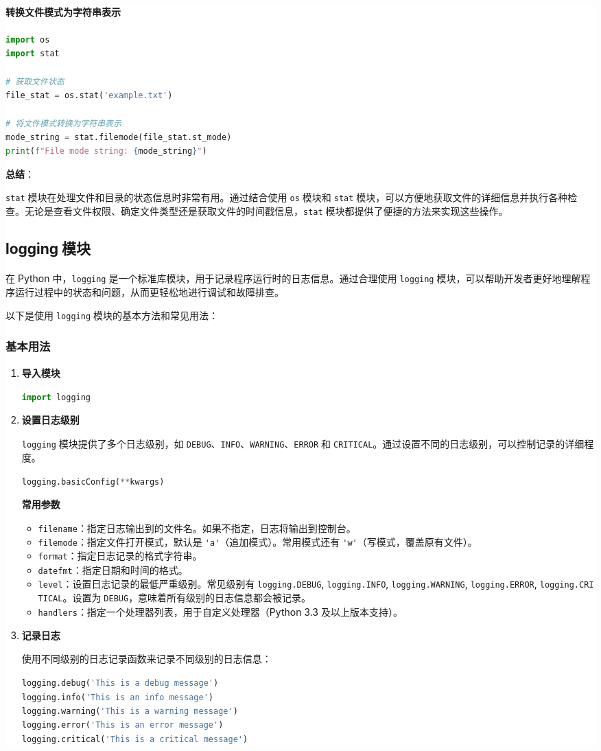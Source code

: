 
#### 转换文件模式为字符串表示

```python
import os
import stat

# 获取文件状态
file_stat = os.stat('example.txt')

# 将文件模式转换为字符串表示
mode_string = stat.filemode(file_stat.st_mode)
print(f"File mode string: {mode_string}")
```

**总结**：

`stat` 模块在处理文件和目录的状态信息时非常有用。通过结合使用 `os` 模块和 `stat` 模块，可以方便地获取文件的详细信息并执行各种检查。无论是查看文件权限、确定文件类型还是获取文件的时间戳信息，`stat` 模块都提供了便捷的方法来实现这些操作。

## logging 模块

在 Python 中，`logging` 是一个标准库模块，用于记录程序运行时的日志信息。通过合理使用 `logging` 模块，可以帮助开发者更好地理解程序运行过程中的状态和问题，从而更轻松地进行调试和故障排查。

以下是使用 `logging` 模块的基本方法和常见用法：

### 基本用法

1. **导入模块**

   ```python
   import logging
   ```

2. **设置日志级别**

   `logging` 模块提供了多个日志级别，如 `DEBUG`、`INFO`、`WARNING`、`ERROR` 和 `CRITICAL`。通过设置不同的日志级别，可以控制记录的详细程度。

   ```python
   logging.basicConfig(**kwargs)
   ```

   **常用参数**

   - `filename`：指定日志输出到的文件名。如果不指定，日志将输出到控制台。
   - `filemode`：指定文件打开模式，默认是 `'a'`（追加模式）。常用模式还有 `'w'`（写模式，覆盖原有文件）。
   - `format`：指定日志记录的格式字符串。
   - `datefmt`：指定日期和时间的格式。
   - `level`：设置日志记录的最低严重级别。常见级别有 `logging.DEBUG`, `logging.INFO`, `logging.WARNING`, `logging.ERROR`, `logging.CRITICAL`。设置为 `DEBUG`，意味着所有级别的日志信息都会被记录。
   - `handlers`：指定一个处理器列表，用于自定义处理器（Python 3.3 及以上版本支持）。

3. **记录日志**

   使用不同级别的日志记录函数来记录不同级别的日志信息：

   ```python
   logging.debug('This is a debug message')
   logging.info('This is an info message')
   logging.warning('This is a warning message')
   logging.error('This is an error message')
   logging.critical('This is a critical message')
   ```
